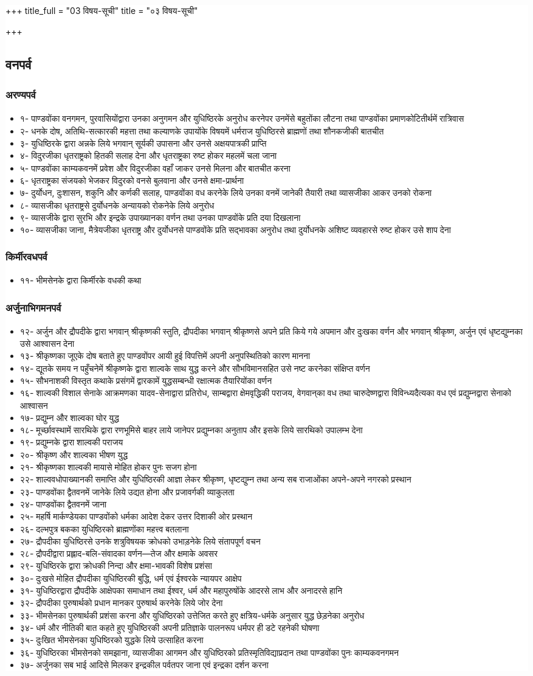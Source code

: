 +++
title_full = "03 विषय-सूची"
title = "०३ विषय-सूची"

+++



## वनपर्व


### अरण्यपर्व  
- १- पाण्डवोंका वनगमन, पुरवासियोंद्वारा उनका अनुगमन और युधिष्ठिरके अनुरोध करनेपर उनमेंसे बहुतोंका लौटना तथा पाण्डवोंका प्रमाणकोटितीर्थमें रात्रिवास
- २- धनके दोष, अतिथि-सत्कारकी महत्ता तथा कल्याणके उपायोंके विषयमें धर्मराज युधिष्ठिरसे ब्राह्मणों तथा शौनकजीकी बातचीत
- ३- युधिष्ठिरके द्वारा अन्नके लिये भगवान् सूर्यकी उपासना और उनसे अक्षयपात्रकी प्राप्ति
- ४- विदुरजीका धृतराष्ट्रको हितकी सलाह देना और धृतराष्ट्रका रुष्ट होकर महलमें चला जाना
- ५- पाण्डवोंका काम्यकवनमें प्रवेश और विदुरजीका वहाँ जाकर उनसे मिलना और बातचीत करना
- ६- धृतराष्ट्रका संजयको भेजकर विदुरको वनसे बुलवाना और उनसे क्षमा-प्रार्थना
- ७- दुर्योधन, दुःशासन, शकुनि और कर्णकी सलाह, पाण्डवोंका वध करनेके लिये उनका वनमें जानेकी तैयारी तथा व्यासजीका आकर उनको रोकना
- ८- व्यासजीका धृतराष्ट्रसे दुर्योधनके अन्यायको रोकनेके लिये अनुरोध
- ९- व्यासजीके द्वारा सुरभि और इन्द्रके उपाख्यानका वर्णन तथा उनका पाण्डवोंके प्रति दया दिखलाना
- १०- व्यासजीका जाना, मैत्रेयजीका धृतराष्ट्र और दुर्योधनसे पाण्डवोंके प्रति सद्भावका अनुरोध तथा दुर्योधनके अशिष्ट व्यवहारसे रुष्ट होकर उसे शाप देना
### किर्मीरवधपर्व  
- ११- भीमसेनके द्वारा किर्मीरके वधकी कथा
### अर्जुनाभिगमनपर्व  
- १२- अर्जुन और द्रौपदीके द्वारा भगवान् श्रीकृष्णकी स्तुति, द्रौपदीका भगवान् श्रीकृष्णसे अपने प्रति किये गये अपमान और दुःखका वर्णन और भगवान् श्रीकृष्ण, अर्जुन एवं धृष्टद्युम्नका उसे आश्वासन देना
- १३- श्रीकृष्णका जूएके दोष बताते हुए पाण्डवोंपर आयी हुई विपत्तिमें अपनी अनुपस्थितिको कारण मानना
- १४- द्यूतके समय न पहुँचनेमें श्रीकृष्णके द्वारा शाल्वके साथ युद्ध करने और सौभविमानसहित उसे नष्ट करनेका संक्षिप्त वर्णन
- १५- सौभनाशकी विस्तृत कथाके प्रसंगमें द्वारकामें युद्धसम्बन्धी रक्षात्मक तैयारियोंका वर्णन
- १६- शाल्वकी विशाल सेनाके आक्रमणका यादव-सेनाद्वारा प्रतिरोध, साम्बद्वारा क्षेमवृद्धिकी पराजय, वेगवान्‌का वध तथा चारुदेष्णद्वारा विविन्ध्यदैत्यका वध एवं प्रद्युम्नद्वारा सेनाको आश्वासन
- १७- प्रद्युम्न और शाल्वका घोर युद्ध
- १८- मूर्च्छावस्थामें सारथिके द्वारा रणभूमिसे बाहर लाये जानेपर प्रद्युम्नका अनुताप और इसके लिये सारथिको उपालम्भ देना
- १९- प्रद्युम्नके द्वारा शाल्वकी पराजय
- २०- श्रीकृष्ण और शाल्वका भीषण युद्ध
- २१- श्रीकृष्णका शाल्वकी मायासे मोहित होकर पुनः सजग होना
- २२- शाल्ववधोपाख्यानकी समाप्ति और युधिष्ठिरकी आज्ञा लेकर श्रीकृष्ण, धृष्टद्युम्न तथा अन्य सब राजाओंका अपने-अपने नगरको प्रस्थान
- २३- पाण्डवोंका द्वैतवनमें जानेके लिये उद्यत होना और प्रजावर्गकी व्याकुलता
- २४- पाण्डवोंका द्वैतवनमें जाना
- २५- महर्षि मार्कण्डेयका पाण्डवोंको धर्मका आदेश देकर उत्तर दिशाकी ओर प्रस्थान
- २६- दल्भपुत्र बकका युधिष्ठिरको ब्राह्मणोंका महत्त्व बतलाना
- २७- द्रौपदीका युधिष्ठिरसे उनके शत्रुविषयक क्रोधको उभाड़नेके लिये संतापपूर्ण वचन
- २८- द्रौपदीद्वारा प्रह्लाद-बलि-संवादका वर्णन—तेज और क्षमाके अवसर
- २९- युधिष्ठिरके द्वारा क्रोधकी निन्दा और क्षमा-भावकी विशेष प्रशंसा
- ३०- दुःखसे मोहित द्रौपदीका युधिष्ठिरकी बुद्धि, धर्म एवं ईश्वरके न्यायपर आक्षेप
- ३१- युधिष्ठिरद्वारा द्रौपदीके आक्षेपका समाधान तथा ईश्वर, धर्म और महापुरुषोंके आदरसे लाभ और अनादरसे हानि
- ३२- द्रौपदीका पुरुषार्थको प्रधान मानकर पुरुषार्थ करनेके लिये जोर देना
- ३३- भीमसेनका पुरुषार्थकी प्रशंसा करना और युधिष्ठिरको उत्तेजित करते हुए क्षत्रिय-धर्मके अनुसार युद्ध छेड़नेका अनुरोध
- ३४- धर्म और नीतिकी बात कहते हुए युधिष्ठिरकी अपनी प्रतिज्ञाके पालनरूप धर्मपर ही डटे रहनेकी घोषणा
- ३५- दुःखित भीमसेनका युधिष्ठिरको युद्धके लिये उत्साहित करना
- ३६- युधिष्ठिरका भीमसेनको समझाना, व्यासजीका आगमन और युधिष्ठिरको प्रतिस्मृतिविद्याप्रदान तथा पाण्डवोंका पुनः काम्यकवनगमन
- ३७- अर्जुनका सब भाई आदिसे मिलकर इन्द्रकील पर्वतपर जाना एवं इन्द्रका दर्शन करना